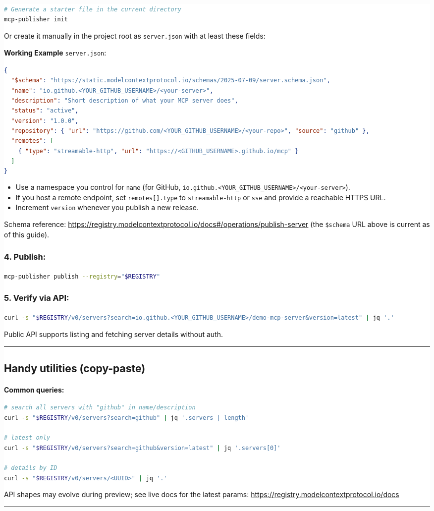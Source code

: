 ```bash
# Generate a starter file in the current directory
mcp-publisher init
```

Or create it manually in the project root as `server.json` with at least these fields:

**Working Example** `server.json`:
```json
{
  "$schema": "https://static.modelcontextprotocol.io/schemas/2025-07-09/server.schema.json",
  "name": "io.github.<YOUR_GITHUB_USERNAME>/<your-server>",
  "description": "Short description of what your MCP server does",
  "status": "active",
  "version": "1.0.0",
  "repository": { "url": "https://github.com/<YOUR_GITHUB_USERNAME>/<your-repo>", "source": "github" },
  "remotes": [
    { "type": "streamable-http", "url": "https://<GITHUB_USERNAME>.github.io/mcp" }
  ]
}
```

- Use a namespace you control for `name` (for GitHub, `io.github.<YOUR_GITHUB_USERNAME>/<your-server>`).
- If you host a remote endpoint, set `remotes[].type` to `streamable-http` or `sse` and provide a reachable HTTPS URL.
- Increment `version` whenever you publish a new release.

Schema reference: https://registry.modelcontextprotocol.io/docs#/operations/publish-server (the `$schema` URL above is current as of this guide).


### 4. Publish:
```bash
mcp-publisher publish --registry="$REGISTRY"
```

### 5. Verify via API:
```bash
curl -s "$REGISTRY/v0/servers?search=io.github.<YOUR_GITHUB_USERNAME>/demo-mcp-server&version=latest" | jq '.'
```
Public API supports listing and fetching server details without auth.

---

## Handy utilities (copy-paste)

**Common queries:**
```bash
# search all servers with "github" in name/description
curl -s "$REGISTRY/v0/servers?search=github" | jq '.servers | length'

# latest only
curl -s "$REGISTRY/v0/servers?search=github&version=latest" | jq '.servers[0]'

# details by ID
curl -s "$REGISTRY/v0/servers/<UUID>" | jq '.'
```
API shapes may evolve during preview; see live docs for the latest params: https://registry.modelcontextprotocol.io/docs

---
